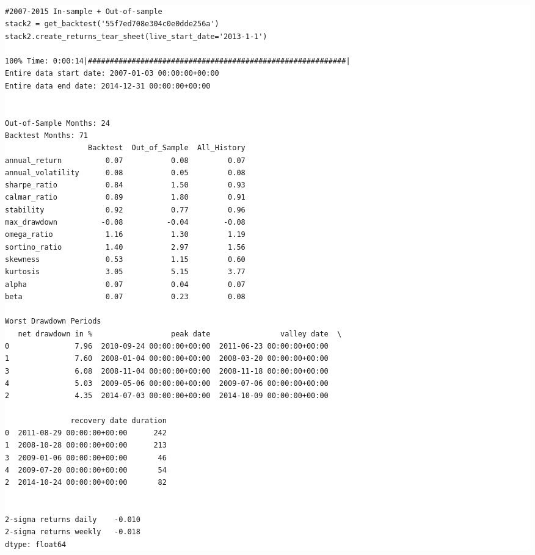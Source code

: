 
    #2007-2015 In-sample + Out-of-sample
    stack2 = get_backtest('55f7ed708e304c0e0dde256a')
    stack2.create_returns_tear_sheet(live_start_date='2013-1-1')

    100% Time: 0:00:14|###########################################################|
    Entire data start date: 2007-01-03 00:00:00+00:00
    Entire data end date: 2014-12-31 00:00:00+00:00
    
    
    Out-of-Sample Months: 24
    Backtest Months: 71
                       Backtest  Out_of_Sample  All_History
    annual_return          0.07           0.08         0.07
    annual_volatility      0.08           0.05         0.08
    sharpe_ratio           0.84           1.50         0.93
    calmar_ratio           0.89           1.80         0.91
    stability              0.92           0.77         0.96
    max_drawdown          -0.08          -0.04        -0.08
    omega_ratio            1.16           1.30         1.19
    sortino_ratio          1.40           2.97         1.56
    skewness               0.53           1.15         0.60
    kurtosis               3.05           5.15         3.77
    alpha                  0.07           0.04         0.07
    beta                   0.07           0.23         0.08
    
    Worst Drawdown Periods
       net drawdown in %                  peak date                valley date  \
    0               7.96  2010-09-24 00:00:00+00:00  2011-06-23 00:00:00+00:00   
    1               7.60  2008-01-04 00:00:00+00:00  2008-03-20 00:00:00+00:00   
    3               6.08  2008-11-04 00:00:00+00:00  2008-11-18 00:00:00+00:00   
    4               5.03  2009-05-06 00:00:00+00:00  2009-07-06 00:00:00+00:00   
    2               4.35  2014-07-03 00:00:00+00:00  2014-10-09 00:00:00+00:00   
    
                   recovery date duration  
    0  2011-08-29 00:00:00+00:00      242  
    1  2008-10-28 00:00:00+00:00      213  
    3  2009-01-06 00:00:00+00:00       46  
    4  2009-07-20 00:00:00+00:00       54  
    2  2014-10-24 00:00:00+00:00       82  
    
    
    2-sigma returns daily    -0.010
    2-sigma returns weekly   -0.018
    dtype: float64


